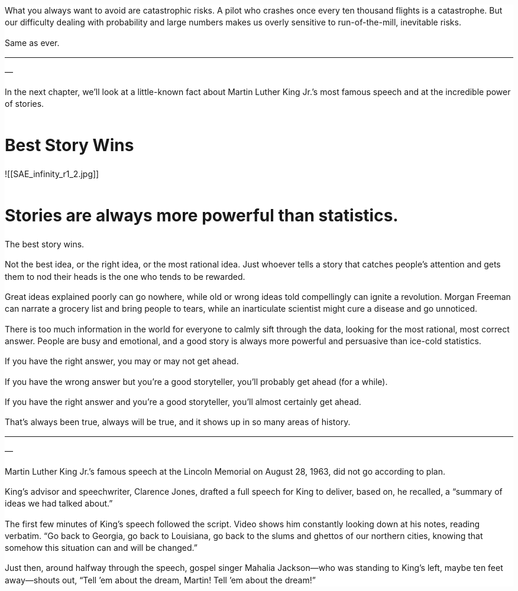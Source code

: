 What you always want to avoid are catastrophic risks. A pilot who crashes once every ten thousand flights is a catastrophe. But our difficulty dealing with probability and large numbers makes us overly sensitive to run-of-the-mill, inevitable risks.

Same as ever.

---

—

In the next chapter, we’ll look at a little-known fact about Martin Luther King Jr.’s most famous speech and at the incredible power of stories.    

# Best Story Wins

![[SAE_infinity_r1_2.jpg]]

# Stories are always more powerful than statistics.

The best story wins.

Not the best idea, or the right idea, or the most rational idea. Just whoever tells a story that catches people’s attention and gets them to nod their heads is the one who tends to be rewarded.

Great ideas explained poorly can go nowhere, while old or wrong ideas told compellingly can ignite a revolution. Morgan Freeman can narrate a grocery list and bring people to tears, while an inarticulate scientist might cure a disease and go unnoticed.

There is too much information in the world for everyone to calmly sift through the data, looking for the most rational, most correct answer. People are busy and emotional, and a good story is always more powerful and persuasive than ice-cold statistics.

If you have the right answer, you may or may not get ahead.

If you have the wrong answer but you’re a good storyteller, you’ll probably get ahead (for a while).

If you have the right answer and you’re a good storyteller, you’ll almost certainly get ahead.

That’s always been true, always will be true, and it shows up in so many areas of history.

---

—

Martin Luther King Jr.’s famous speech at the Lincoln Memorial on August 28, 1963, did not go according to plan.

King’s advisor and speechwriter, Clarence Jones, drafted a full speech for King to deliver, based on, he recalled, a “summary of ideas we had talked about.”

The first few minutes of King’s speech followed the script. Video shows him constantly looking down at his notes, reading verbatim. “Go back to Georgia, go back to Louisiana, go back to the slums and ghettos of our northern cities, knowing that somehow this situation can and will be changed.”

Just then, around halfway through the speech, gospel singer Mahalia Jackson—who was standing to King’s left, maybe ten feet away—shouts out, “Tell ’em about the dream, Martin! Tell ’em about the dream!”
